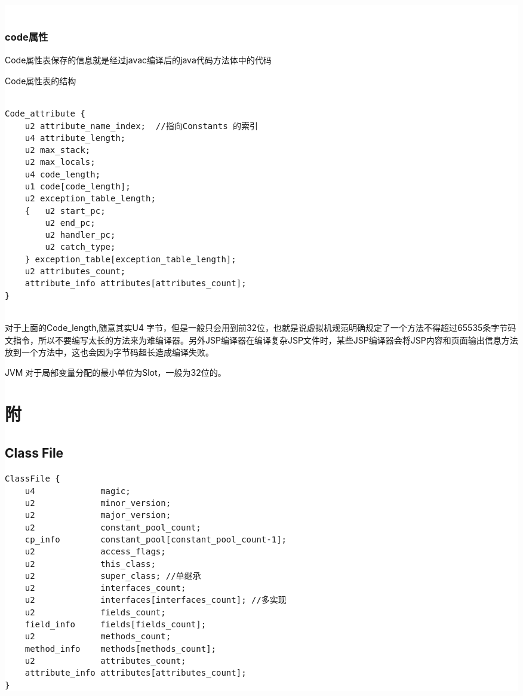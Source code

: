 <br>



### code属性

Code属性表保存的信息就是经过javac编译后的java代码方法体中的代码

Code属性表的结构

<pre>

Code_attribute {
    u2 attribute_name_index;  //指向Constants 的索引
    u4 attribute_length;
    u2 max_stack;
    u2 max_locals;     
    u4 code_length;
    u1 code[code_length];
    u2 exception_table_length;
    {   u2 start_pc;
        u2 end_pc;
        u2 handler_pc;
        u2 catch_type;
    } exception_table[exception_table_length];
    u2 attributes_count;
    attribute_info attributes[attributes_count];
}

</pre>


对于上面的Code_length,随意其实U4 字节，但是一般只会用到前32位，也就是说虚拟机规范明确规定了一个方法不得超过65535条字节码文指令，所以不要编写太长的方法来为难编译器。另外JSP编译器在编译复杂JSP文件时，某些JSP编译器会将JSP内容和页面输出信息方法放到一个方法中，这也会因为字节码超长造成编译失败。

JVM 对于局部变量分配的最小单位为Slot，一般为32位的。




# 附

## Class File

<pre>
ClassFile {
    u4             magic;
    u2             minor_version;
    u2             major_version;
    u2             constant_pool_count;
    cp_info        constant_pool[constant_pool_count-1];
    u2             access_flags;
    u2             this_class;
    u2             super_class; //单继承
    u2             interfaces_count;
    u2             interfaces[interfaces_count]; //多实现
    u2             fields_count;
    field_info     fields[fields_count];
    u2             methods_count;
    method_info    methods[methods_count];
    u2             attributes_count;
    attribute_info attributes[attributes_count];
}
</pre>
